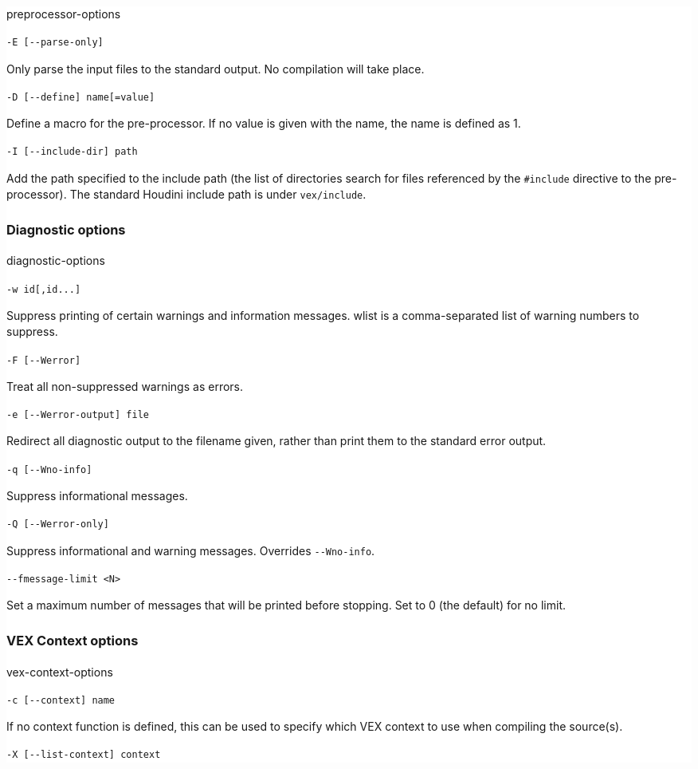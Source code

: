 preprocessor-options

`-E [--parse-only]`

Only parse the input files to the standard output. No compilation will take
place.

`-D [--define] name[=value]`

Define a macro for the pre-processor. If no value is given with the
name, the name is defined as 1.

`-I [--include-dir] path`

Add the path specified to the include path (the list of directories
search for files referenced by the `#include` directive to the
pre-processor). The standard Houdini include path is under
`vex/include`.

### Diagnostic options

diagnostic-options

`-w id[,id...]`

Suppress printing of certain warnings and information messages.
wlist is a comma-separated list of warning numbers to suppress.

`-F [--Werror]`

Treat all non-suppressed warnings as errors.

`-e [--Werror-output] file`

Redirect all diagnostic output to the filename given, rather than print
them to the standard error output.

`-q [--Wno-info]`

Suppress informational messages.

`-Q [--Werror-only]`

Suppress informational and warning messages. Overrides `--Wno-info`.

`--fmessage-limit <N>`

Set a maximum number of messages that will be printed before stopping.
Set to 0 (the default) for no limit.

### VEX Context options

vex-context-options

`-c [--context] name`

If no context function is defined, this can be used to specify which
VEX context to use when compiling the source(s).

`-X [--list-context] context`
